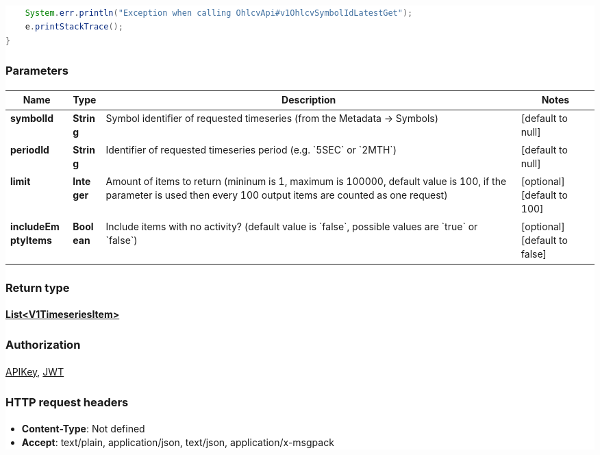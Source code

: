 ```java
    System.err.println("Exception when calling OhlcvApi#v1OhlcvSymbolIdLatestGet");
    e.printStackTrace();
}
```

### Parameters


Name | Type | Description  | Notes
------------- | ------------- | ------------- | -------------
 **symbolId** | **String**| Symbol identifier of requested timeseries (from the Metadata -&gt; Symbols) | [default to null]
 **periodId** | **String**| Identifier of requested timeseries period (e.g. &#x60;5SEC&#x60; or &#x60;2MTH&#x60;) | [default to null]
 **limit** | **Integer**| Amount of items to return (mininum is 1, maximum is 100000, default value is 100, if the parameter is used then every 100 output items are counted as one request) | [optional] [default to 100]
 **includeEmptyItems** | **Boolean**| Include items with no activity? (default value is &#x60;false&#x60;, possible values are &#x60;true&#x60; or &#x60;false&#x60;) | [optional] [default to false]

### Return type

[**List&lt;V1TimeseriesItem&gt;**](V1TimeseriesItem.md)

### Authorization

[APIKey](../README.md#APIKey), [JWT](../README.md#JWT)

### HTTP request headers

- **Content-Type**: Not defined
- **Accept**: text/plain, application/json, text/json, application/x-msgpack

